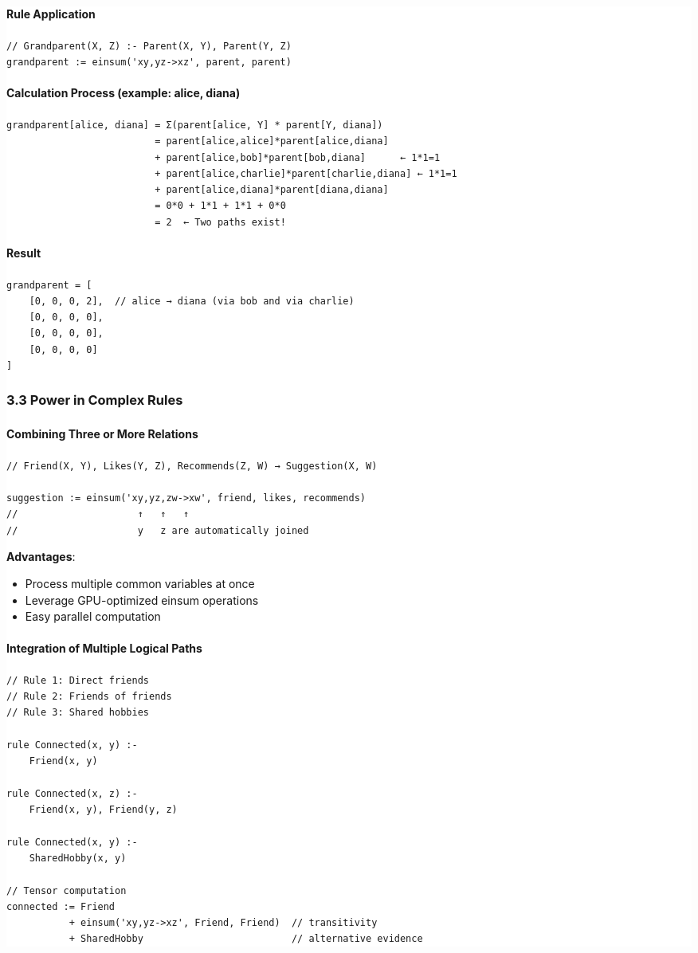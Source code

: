 #### Rule Application

```tensorlogic
// Grandparent(X, Z) :- Parent(X, Y), Parent(Y, Z)
grandparent := einsum('xy,yz->xz', parent, parent)
```

#### Calculation Process (example: alice, diana)

```
grandparent[alice, diana] = Σ(parent[alice, Y] * parent[Y, diana])
                          = parent[alice,alice]*parent[alice,diana]
                          + parent[alice,bob]*parent[bob,diana]      ← 1*1=1
                          + parent[alice,charlie]*parent[charlie,diana] ← 1*1=1
                          + parent[alice,diana]*parent[diana,diana]
                          = 0*0 + 1*1 + 1*1 + 0*0
                          = 2  ← Two paths exist!
```

#### Result

```tensorlogic
grandparent = [
    [0, 0, 0, 2],  // alice → diana (via bob and via charlie)
    [0, 0, 0, 0],
    [0, 0, 0, 0],
    [0, 0, 0, 0]
]
```

### 3.3 Power in Complex Rules

#### Combining Three or More Relations

```tensorlogic
// Friend(X, Y), Likes(Y, Z), Recommends(Z, W) → Suggestion(X, W)

suggestion := einsum('xy,yz,zw->xw', friend, likes, recommends)
//                     ↑   ↑   ↑
//                     y   z are automatically joined
```

**Advantages**:
- Process multiple common variables at once
- Leverage GPU-optimized einsum operations
- Easy parallel computation

#### Integration of Multiple Logical Paths

```tensorlogic
// Rule 1: Direct friends
// Rule 2: Friends of friends
// Rule 3: Shared hobbies

rule Connected(x, y) :-
    Friend(x, y)

rule Connected(x, z) :-
    Friend(x, y), Friend(y, z)

rule Connected(x, y) :-
    SharedHobby(x, y)

// Tensor computation
connected := Friend
           + einsum('xy,yz->xz', Friend, Friend)  // transitivity
           + SharedHobby                          // alternative evidence
```